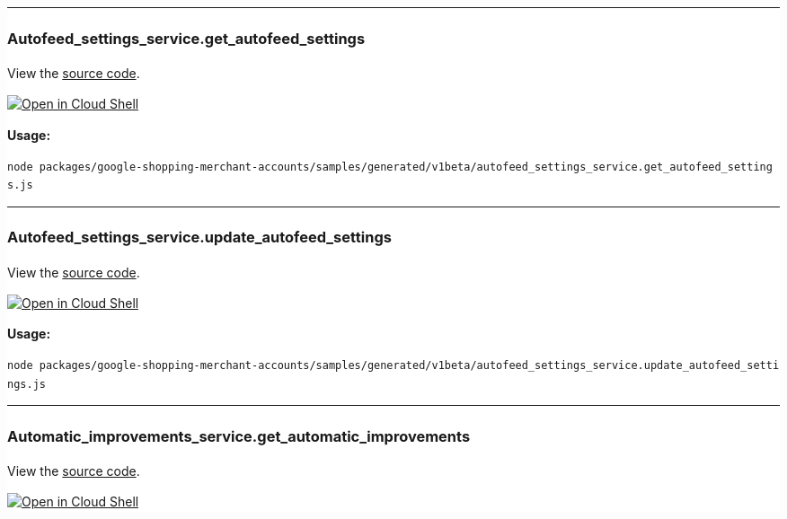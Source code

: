 
-----




### Autofeed_settings_service.get_autofeed_settings

View the [source code](https://github.com/googleapis/google-cloud-node/blob/main/packages/google-shopping-merchant-accounts/samples/generated/v1beta/autofeed_settings_service.get_autofeed_settings.js).

[![Open in Cloud Shell][shell_img]](https://console.cloud.google.com/cloudshell/open?git_repo=https://github.com/googleapis/google-cloud-node&page=editor&open_in_editor=packages/google-shopping-merchant-accounts/samples/generated/v1beta/autofeed_settings_service.get_autofeed_settings.js,samples/README.md)

__Usage:__


`node packages/google-shopping-merchant-accounts/samples/generated/v1beta/autofeed_settings_service.get_autofeed_settings.js`


-----




### Autofeed_settings_service.update_autofeed_settings

View the [source code](https://github.com/googleapis/google-cloud-node/blob/main/packages/google-shopping-merchant-accounts/samples/generated/v1beta/autofeed_settings_service.update_autofeed_settings.js).

[![Open in Cloud Shell][shell_img]](https://console.cloud.google.com/cloudshell/open?git_repo=https://github.com/googleapis/google-cloud-node&page=editor&open_in_editor=packages/google-shopping-merchant-accounts/samples/generated/v1beta/autofeed_settings_service.update_autofeed_settings.js,samples/README.md)

__Usage:__


`node packages/google-shopping-merchant-accounts/samples/generated/v1beta/autofeed_settings_service.update_autofeed_settings.js`


-----




### Automatic_improvements_service.get_automatic_improvements

View the [source code](https://github.com/googleapis/google-cloud-node/blob/main/packages/google-shopping-merchant-accounts/samples/generated/v1beta/automatic_improvements_service.get_automatic_improvements.js).

[![Open in Cloud Shell][shell_img]](https://console.cloud.google.com/cloudshell/open?git_repo=https://github.com/googleapis/google-cloud-node&page=editor&open_in_editor=packages/google-shopping-merchant-accounts/samples/generated/v1beta/automatic_improvements_service.get_automatic_improvements.js,samples/README.md)


[//]: # "This README.md file is auto-generated, all changes to this file will be lost."
[//]: # "To regenerate it, use `python -m synthtool`."
[shell_img]: https://gstatic.com/cloudssh/images/open-btn.png
[shell_link]: https://console.cloud.google.com/cloudshell/open?git_repo=https://github.com/googleapis/google-cloud-node&page=editor&open_in_editor=samples/README.md
[product-docs]: https://developers.google.com/merchant/api